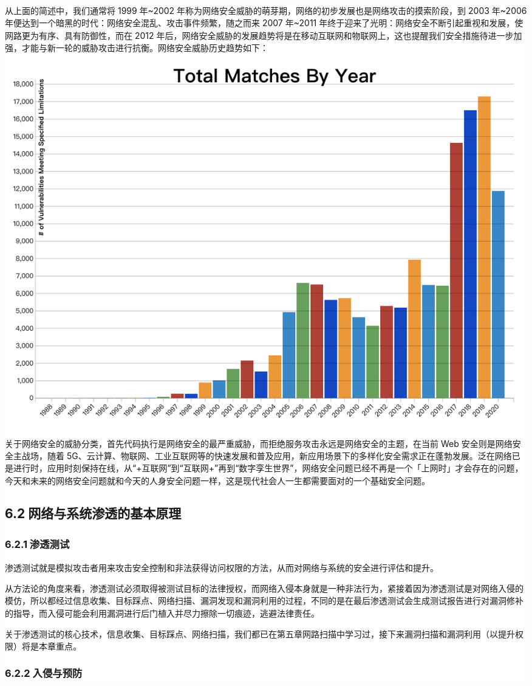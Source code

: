 从上面的简述中，我们通常将 1999 年~2002 年称为网络安全威胁的萌芽期，网络的初步发展也是网络攻击的摸索阶段，到 2003 年~2006 年便达到一个暗黑的时代：网络安全混乱、攻击事件频繁，随之而来 2007 年~2011 年终于迎来了光明：网络安全不断引起重视和发展，使网路更为有序、具有防御性，而在 2012 年后，网络安全威胁的发展趋势将是在移动互联网和物联网上，这也提醒我们安全措施待进一步加强，才能与新一轮的威胁攻击进行抗衡。网络安全威胁历史趋势如下：

![图 6-3 网络安全威胁历史趋势](attach/media/image3.png)

关于网络安全的威胁分类，首先代码执行是网络安全的最严重威胁，而拒绝服务攻击永远是网络安全的主题，在当前 Web 安全则是网络安全主战场，随着 5G、云计算、物联网、工业互联网等的快速发展和普及应用，新应用场景下的多样化安全需求正在蓬勃发展。泛在网络已是进行时，应用时刻保持在线，从“+互联网”到“互联网+”再到“数字孪生世界”，网络安全问题已经不再是一个「上网时」才会存在的问题，今天和未来的网络安全问题就和今天的人身安全问题一样，这是现代社会人一生都需要面对的一个基础安全问题。

## 6.2 网络与系统渗透的基本原理

### 6.2.1 渗透测试

渗透测试就是模拟攻击者用来攻击安全控制和非法获得访问权限的方法，从而对网络与系统的安全进行评估和提升。

从方法论的角度来看，渗透测试必须取得被测试目标的法律授权，而网络入侵本身就是一种非法行为，紧接着因为渗透测试是对网络入侵的模仿，所以都经过信息收集、目标踩点、网络扫描、漏洞发现和漏洞利用的过程，不同的是在最后渗透测试会生成测试报告进行对漏洞修补的指导，而入侵可能会利用漏洞进行后门植入并尽力擦除一切痕迹，逃避法律责任。

关于渗透测试的核心技术，信息收集、目标踩点、网络扫描，我们都已在第五章网路扫描中学习过，接下来漏洞扫描和漏洞利用（以提升权限）将是本章重点。

### 6.2.2 入侵与预防
